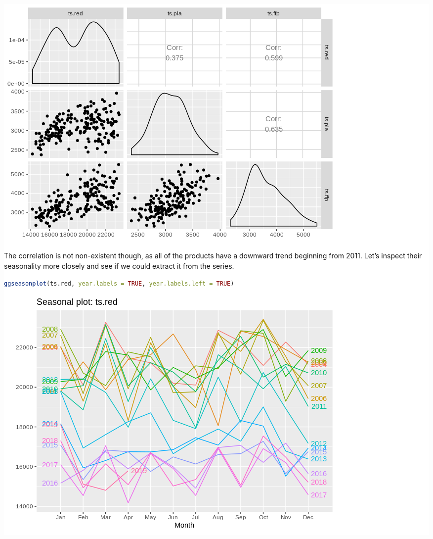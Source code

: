 ![](ts_lab_files/figure-gfm/unnamed-chunk-3-1.png)

The correlation is not non-existent though, as all of the products have
a downward trend beginning from 2011. Let’s inspect their seasonality
more closely and see if we could extract it from the series.

``` r
ggseasonplot(ts.red, year.labels = TRUE, year.labels.left = TRUE)
```

![](ts_lab_files/figure-gfm/unnamed-chunk-4-1.png)
